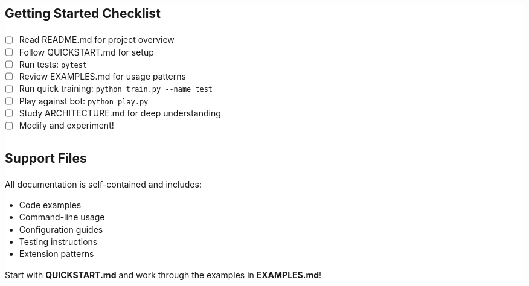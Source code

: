 ```
```

## Getting Started Checklist

- [ ] Read README.md for project overview
- [ ] Follow QUICKSTART.md for setup
- [ ] Run tests: `pytest`
- [ ] Review EXAMPLES.md for usage patterns
- [ ] Run quick training: `python train.py --name test`
- [ ] Play against bot: `python play.py`
- [ ] Study ARCHITECTURE.md for deep understanding
- [ ] Modify and experiment!

## Support Files

All documentation is self-contained and includes:
- Code examples
- Command-line usage
- Configuration guides
- Testing instructions
- Extension patterns

Start with **QUICKSTART.md** and work through the examples in **EXAMPLES.md**!
